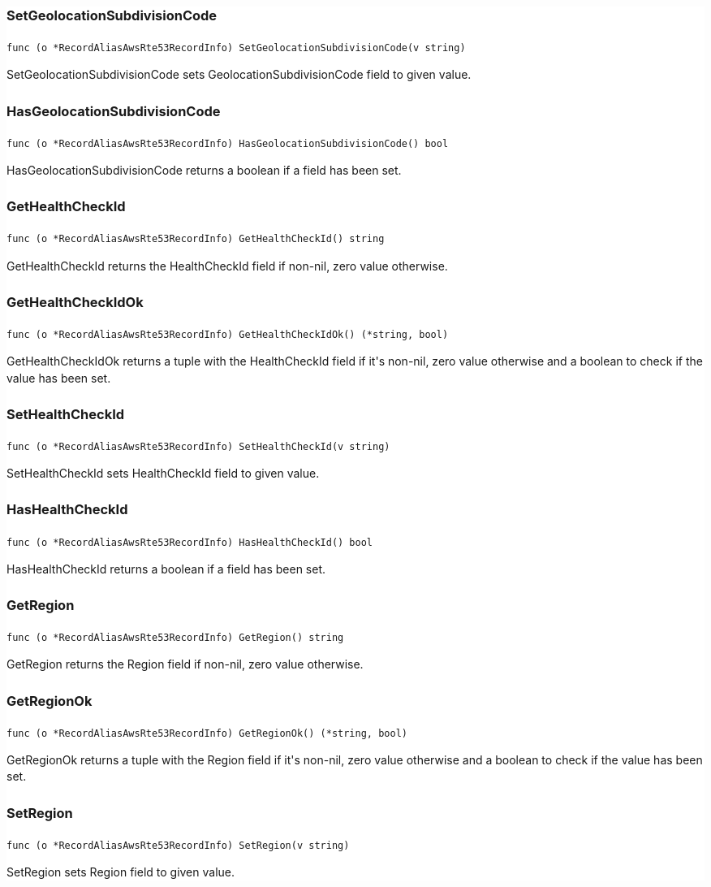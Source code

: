 ### SetGeolocationSubdivisionCode

`func (o *RecordAliasAwsRte53RecordInfo) SetGeolocationSubdivisionCode(v string)`

SetGeolocationSubdivisionCode sets GeolocationSubdivisionCode field to given value.

### HasGeolocationSubdivisionCode

`func (o *RecordAliasAwsRte53RecordInfo) HasGeolocationSubdivisionCode() bool`

HasGeolocationSubdivisionCode returns a boolean if a field has been set.

### GetHealthCheckId

`func (o *RecordAliasAwsRte53RecordInfo) GetHealthCheckId() string`

GetHealthCheckId returns the HealthCheckId field if non-nil, zero value otherwise.

### GetHealthCheckIdOk

`func (o *RecordAliasAwsRte53RecordInfo) GetHealthCheckIdOk() (*string, bool)`

GetHealthCheckIdOk returns a tuple with the HealthCheckId field if it's non-nil, zero value otherwise
and a boolean to check if the value has been set.

### SetHealthCheckId

`func (o *RecordAliasAwsRte53RecordInfo) SetHealthCheckId(v string)`

SetHealthCheckId sets HealthCheckId field to given value.

### HasHealthCheckId

`func (o *RecordAliasAwsRte53RecordInfo) HasHealthCheckId() bool`

HasHealthCheckId returns a boolean if a field has been set.

### GetRegion

`func (o *RecordAliasAwsRte53RecordInfo) GetRegion() string`

GetRegion returns the Region field if non-nil, zero value otherwise.

### GetRegionOk

`func (o *RecordAliasAwsRte53RecordInfo) GetRegionOk() (*string, bool)`

GetRegionOk returns a tuple with the Region field if it's non-nil, zero value otherwise
and a boolean to check if the value has been set.

### SetRegion

`func (o *RecordAliasAwsRte53RecordInfo) SetRegion(v string)`

SetRegion sets Region field to given value.
